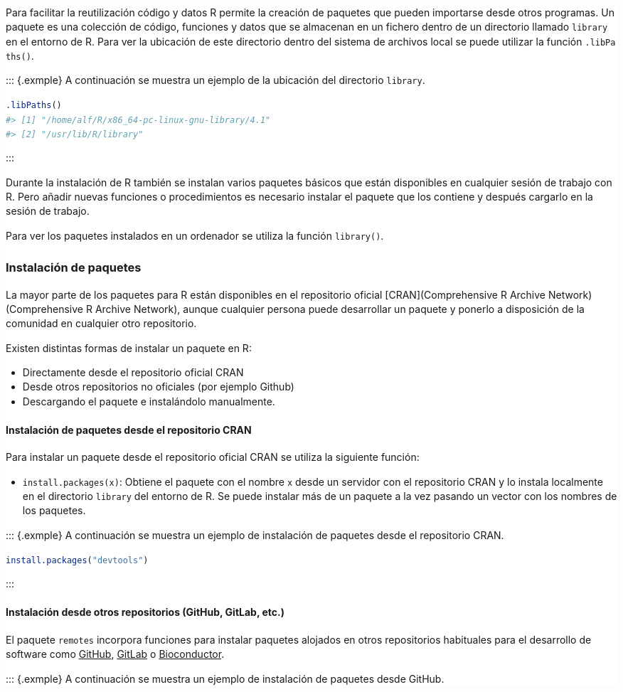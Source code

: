 Para facilitar la reutilización código y datos R permite la creación de paquetes que pueden importarse desde otros programas. Un paquete es una colección de código, funciones y datos que se almacenan en un fichero dentro de un directorio llamado `library` en el entorno de R. Para ver la ubicación de este directorio dentro del sistema de archivos local se puede utilizar la función `.libPaths()`.

::: {.exmple}
A continuación se muestra un ejemplo de la ubicación del directorio `library`.

```r
.libPaths()
#> [1] "/home/alf/R/x86_64-pc-linux-gnu-library/4.1"
#> [2] "/usr/lib/R/library"
```
:::

Durante la instalación de R también se instalan varios paquetes básicos que están disponibles en cualquier sesión de trabajo con R. Pero añadir nuevas funciones o procedimientos es necesario instalar el paquete que los contiene y después cargarlo en la sesión de trabajo. 

Para ver los paquetes instalados en un ordenador se utiliza la función `library()`.

### Instalación de paquetes

La mayor parte de los paquetes para R están disponibles en el repositorio oficial [CRAN](Comprehensive R Archive Network) (Comprehensive R Archive Network), aunque cualquier persona puede desarrollar un paquete y ponerlo a disposición de la comunidad en cualquier otro repositorio. 

Existen distintas formas de instalar un paquete en R: 

- Directamente desde el repositorio oficial CRAN
- Desde otros repositorios no oficiales (por ejemplo Github)
- Descargando el paquete e instalándolo manualmente. 

#### Instalación de paquetes desde el repositorio CRAN

Para instalar un paquete desde el repositorio oficial CRAN se utiliza la siguiente función: 

- `install.packages(x)`: Obtiene el paquete con el nombre `x` desde un servidor con el repositorio CRAN y lo instala localmente en el directorio `library` del entorno de R. Se puede instalar más de un paquete a la vez pasando un vector con los nombres de los paquetes.

::: {.exmple}
A continuación se muestra un ejemplo de instalación de paquetes desde el repositorio CRAN.

```r
install.packages("devtools")
```
:::

#### Instalación desde otros repositorios (GitHub, GitLab, etc.)

El paquete `remotes` incorpora funciones para instalar paquetes alojados en otros repositorios habituales para el desarrollo de software como [GitHub](https://github.com/), [GitLab](httpsb://gitlab.com/) o [Bioconductor](https://www.bioconductor.org/).

::: {.exmple}
A continuación se muestra un ejemplo de instalación de paquetes desde GitHub.
